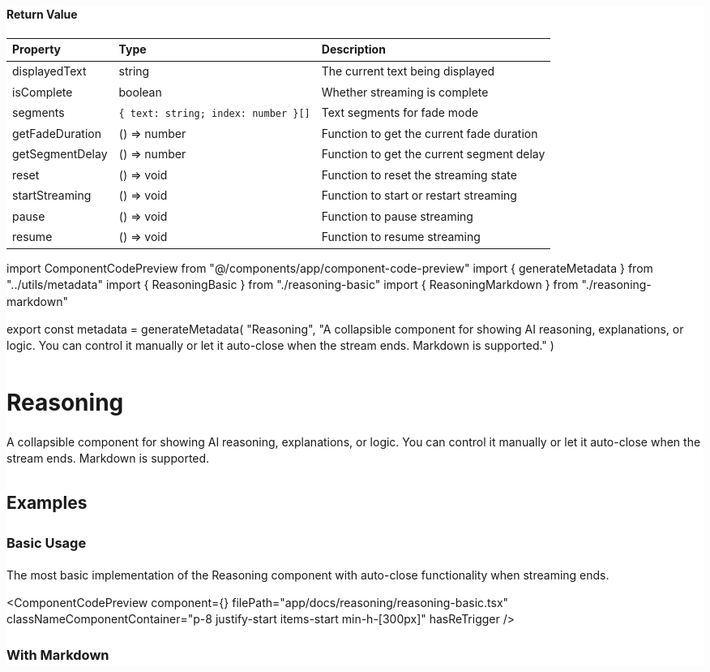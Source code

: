 #### Return Value

| Property        | Type                                | Description                               |
| :-------------- | :---------------------------------- | :---------------------------------------- |
| displayedText   | string                              | The current text being displayed          |
| isComplete      | boolean                             | Whether streaming is complete             |
| segments        | `{ text: string; index: number }[]` | Text segments for fade mode               |
| getFadeDuration | () => number                        | Function to get the current fade duration |
| getSegmentDelay | () => number                        | Function to get the current segment delay |
| reset           | () => void                          | Function to reset the streaming state     |
| startStreaming  | () => void                          | Function to start or restart streaming    |
| pause           | () => void                          | Function to pause streaming               |
| resume          | () => void                          | Function to resume streaming              |


import ComponentCodePreview from "@/components/app/component-code-preview"
import { generateMetadata } from "../utils/metadata"
import { ReasoningBasic } from "./reasoning-basic"
import { ReasoningMarkdown } from "./reasoning-markdown"

export const metadata = generateMetadata(
  "Reasoning",
  "A collapsible component for showing AI reasoning, explanations, or logic. You can control it manually or let it auto-close when the stream ends. Markdown is supported."
)

# Reasoning

A collapsible component for showing AI reasoning, explanations, or logic. You can control it manually or let it auto-close when the stream ends. Markdown is supported.

## Examples

### Basic Usage

The most basic implementation of the Reasoning component with auto-close functionality when streaming ends.

<ComponentCodePreview
  component={<ReasoningBasic />}
  filePath="app/docs/reasoning/reasoning-basic.tsx"
  classNameComponentContainer="p-8 justify-start items-start min-h-[300px]"
  hasReTrigger
/>

### With Markdown
